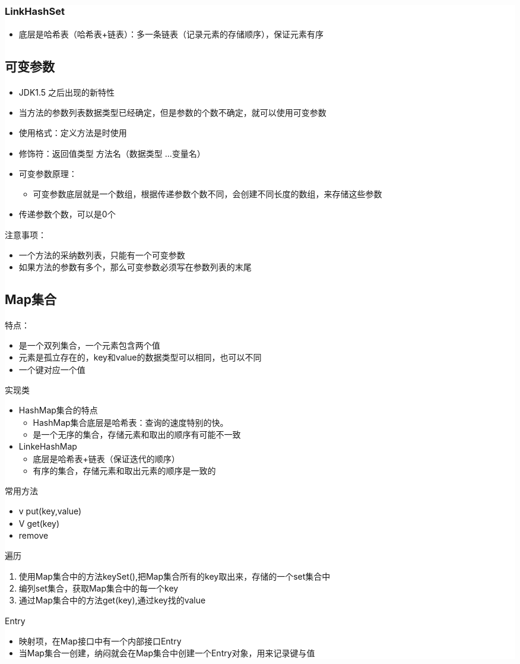 ### LinkHashSet

- 底层是哈希表（哈希表+链表）：多一条链表（记录元素的存储顺序），保证元素有序

## 可变参数

- JDK1.5 之后出现的新特性

- 当方法的参数列表数据类型已经确定，但是参数的个数不确定，就可以使用可变参数

- 使用格式：定义方法是时使用

- 修饰符：返回值类型 方法名（数据类型  ...变量名）

- 可变参数原理：
  - 可变参数底层就是一个数组，根据传递参数个数不同，会创建不同长度的数组，来存储这些参数

- 传递参数个数，可以是0个

注意事项：

- 一个方法的采纳数列表，只能有一个可变参数
- 如果方法的参数有多个，那么可变参数必须写在参数列表的末尾

## Map集合

特点：

- 是一个双列集合，一个元素包含两个值
- 元素是孤立存在的，key和value的数据类型可以相同，也可以不同
- 一个键对应一个值

实现类

- HashMap集合的特点
  - HashMap集合底层是哈希表：查询的速度特别的快。
  - 是一个无序的集合，存储元素和取出的顺序有可能不一致
- LinkeHashMap
  - 底层是哈希表+链表（保证迭代的顺序）
  - 有序的集合，存储元素和取出元素的顺序是一致的

常用方法

- v put(key,value)
- V get(key)
- remove

遍历

1. 使用Map集合中的方法keySet(),把Map集合所有的key取出来，存储的一个set集合中
2. 编列set集合，获取Map集合中的每一个key
3. 通过Map集合中的方法get(key),通过key找的value

Entry

- 映射项，在Map接口中有一个内部接口Entry
- 当Map集合一创建，纳闷就会在Map集合中创建一个Entry对象，用来记录键与值
